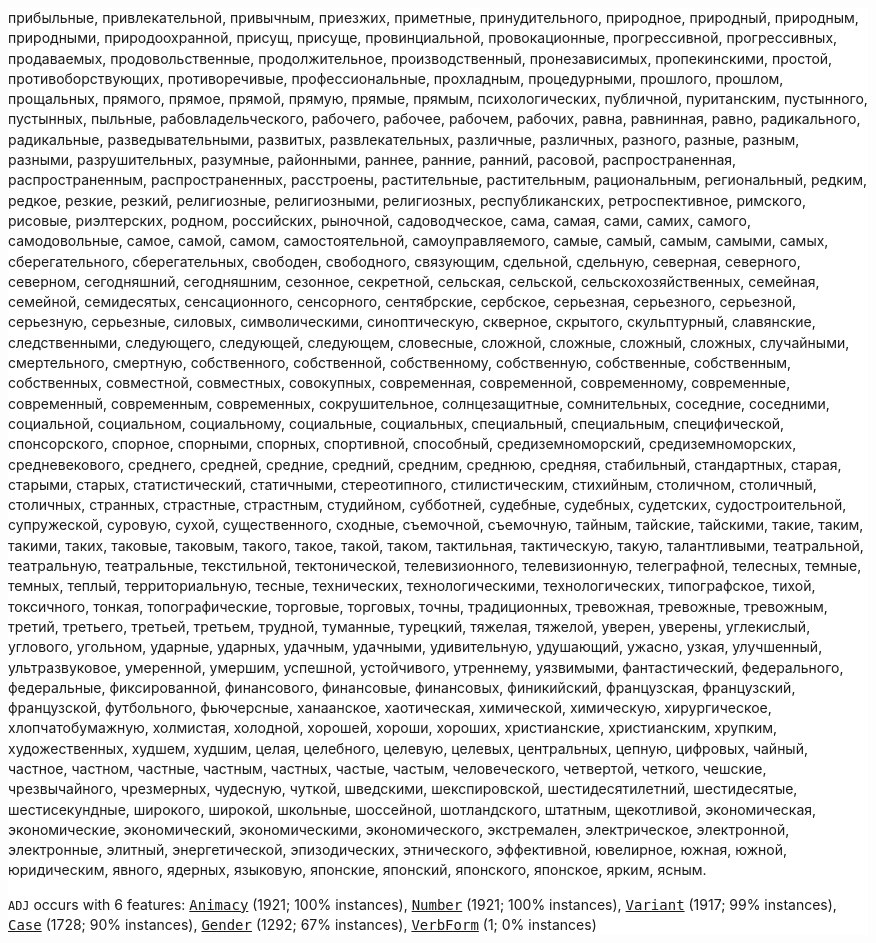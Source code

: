 прибыльные, привлекательной, привычным, приезжих, приметные, принудительного, природное, природный, природным, природными, природоохранной, присущ, присуще, провинциальной, провокационные, прогрессивной, прогрессивных, продаваемых, продовольственные, продолжительное, производственный, пронезависимых, пропекинскими, простой, противоборствующих, противоречивые, профессиональные, прохладным, процедурными, прошлого, прошлом, прощальных, прямого, прямое, прямой, прямую, прямые, прямым, психологических, публичной, пуританским, пустынного, пустынных, пыльные, рабовладельческого, рабочего, рабочее, рабочем, рабочих, равна, равнинная, равно, радикального, радикальные, разведывательными, развитых, развлекательных, различные, различных, разного, разные, разным, разными, разрушительных, разумные, районными, раннее, ранние, ранний, расовой, распространенная, распространенным, распространенных, расстроены, растительные, растительным, рациональным, региональный, редким, редкое, резкие, резкий, религиозные, религиозными, религиозных, республиканских, ретроспективное, римского, рисовые, риэлтерских, родном, российских, рыночной, садоводческое, сама, самая, сами, самих, самого, самодовольные, самое, самой, самом, самостоятельной, самоуправляемого, самые, самый, самым, самыми, самых, сберегательного, сберегательных, свободен, свободного, связующим, сдельной, сдельную, северная, северного, северном, сегодняшний, сегодняшним, сезонное, секретной, сельская, сельской, сельскохозяйственных, семейная, семейной, семидесятых, сенсационного, сенсорного, сентябрские, сербское, серьезная, серьезного, серьезной, серьезную, серьезные, силовых, символическими, синоптическую, скверное, скрытого, скульптурный, славянские, следственными, следующего, следующей, следующем, словесные, сложной, сложные, сложный, сложных, случайными, смертельного, смертную, собственного, собственной, собственному, собственную, собственные, собственным, собственных, совместной, совместных, совокупных, современная, современной, современному, современные, современный, современным, современных, сокрушительное, солнцезащитные, сомнительных, соседние, соседними, социальной, социальном, социальному, социальные, социальных, специальный, специальным, специфической, спонсорского, спорное, спорными, спорных, спортивной, способный, средиземноморский, средиземноморских, средневекового, среднего, средней, средние, средний, средним, среднюю, средняя, стабильный, стандартных, старая, старыми, старых, статистический, статичными, стереотипного, стилистическим, стихийным, столичном, столичный, столичных, странных, страстные, страстным, студийном, субботней, судебные, судебных, судетских, судостроительной, супружеской, суровую, сухой, существенного, сходные, съемочной, съемочную, тайным, тайские, тайскими, такие, таким, такими, таких, таковые, таковым, такого, такое, такой, таком, тактильная, тактическую, такую, талантливыми, театральной, театральную, театральные, текстильной, тектонической, телевизионного, телевизионную, телеграфной, телесных, темные, темных, теплый, территориальную, тесные, технических, технологическими, технологических, типографское, тихой, токсичного, тонкая, топографические, торговые, торговых, точны, традиционных, тревожная, тревожные, тревожным, третий, третьего, третьей, третьем, трудной, туманные, турецкий, тяжелая, тяжелой, уверен, уверены, углекислый, углового, угольном, ударные, ударных, удачным, удачными, удивительную, удушающий, ужасно, узкая, улучшенный, ультразвуковое, умеренной, умершим, успешной, устойчивого, утреннему, уязвимыми, фантастический, федерального, федеральные, фиксированной, финансового, финансовые, финансовых, финикийский, французская, французский, французской, футбольного, фьючерсные, ханаанское, хаотическая, химической, химическую, хирургическое, хлопчатобумажную, холмистая, холодной, хорошей, хороши, хороших, христианские, христианским, хрупким, художественных, худшем, худшим, целая, целебного, целевую, целевых, центральных, цепную, цифровых, чайный, частное, частном, частные, частным, частных, частые, частым, человеческого, четвертой, четкого, чешские, чрезвычайного, чрезмерных, чудесную, чуткой, шведскими, шекспировской, шестидесятилетний, шестидесятые, шестисекундные, широкого, широкой, школьные, шоссейной, шотландского, штатным, щекотливой, экономическая, экономические, экономический, экономическими, экономического, экстремален, электрическое, электронной, электронные, элитный, энергетической, эпизодических, этнического, эффективной, ювелирное, южная, южной, юридическим, явного, ядерных, языковую, японские, японский, японского, японское, ярким, ясным</em>.

`ADJ` occurs with 6 features: <tt><a href="ru_pud-feat-Animacy.html">Animacy</a></tt> (1921; 100% instances), <tt><a href="ru_pud-feat-Number.html">Number</a></tt> (1921; 100% instances), <tt><a href="ru_pud-feat-Variant.html">Variant</a></tt> (1917; 99% instances), <tt><a href="ru_pud-feat-Case.html">Case</a></tt> (1728; 90% instances), <tt><a href="ru_pud-feat-Gender.html">Gender</a></tt> (1292; 67% instances), <tt><a href="ru_pud-feat-VerbForm.html">VerbForm</a></tt> (1; 0% instances)
